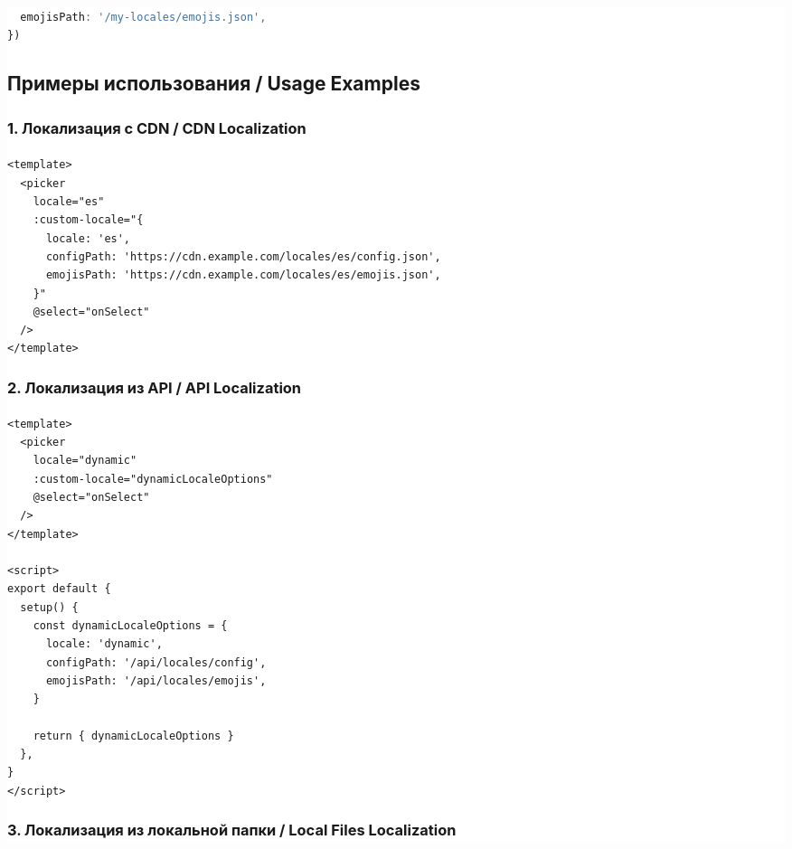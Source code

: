 ```typescript
  emojisPath: '/my-locales/emojis.json',
})
```

## Примеры использования / Usage Examples

### 1. Локализация с CDN / CDN Localization

```vue
<template>
  <picker
    locale="es"
    :custom-locale="{
      locale: 'es',
      configPath: 'https://cdn.example.com/locales/es/config.json',
      emojisPath: 'https://cdn.example.com/locales/es/emojis.json',
    }"
    @select="onSelect"
  />
</template>
```

### 2. Локализация из API / API Localization

```vue
<template>
  <picker
    locale="dynamic"
    :custom-locale="dynamicLocaleOptions"
    @select="onSelect"
  />
</template>

<script>
export default {
  setup() {
    const dynamicLocaleOptions = {
      locale: 'dynamic',
      configPath: '/api/locales/config',
      emojisPath: '/api/locales/emojis',
    }

    return { dynamicLocaleOptions }
  },
}
</script>
```

### 3. Локализация из локальной папки / Local Files Localization
